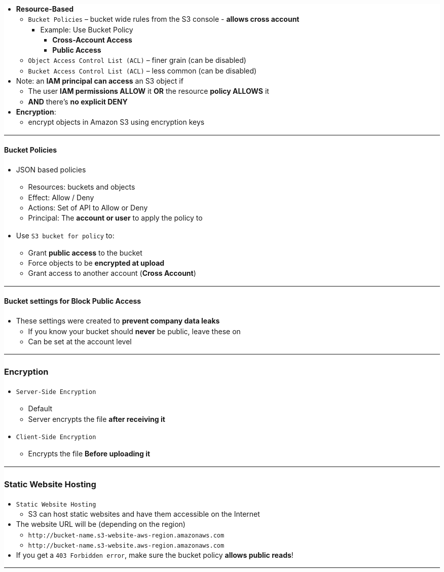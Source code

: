 - **Resource-Based**
  - `Bucket Policies` – bucket wide rules from the S3 console - **allows cross account**
    - Example: Use Bucket Policy
      - **Cross-Account Access**
      - **Public Access**
  - `Object Access Control List (ACL)` – finer grain (can be disabled)
  - `Bucket Access Control List (ACL)` – less common (can be disabled)
- Note: an **IAM principal can access** an S3 object if
  - The user **IAM permissions ALLOW** it **OR** the resource **policy ALLOWS** it
  - **AND** there’s **no explicit DENY**
- **Encryption**:
  - encrypt objects in Amazon S3 using encryption keys

---

#### Bucket Policies

- JSON based policies

  - Resources: buckets and objects
  - Effect: Allow / Deny
  - Actions: Set of API to Allow or Deny
  - Principal: The **account or user** to apply the policy to

- Use `S3 bucket for policy` to:

  - Grant **public access** to the bucket
  - Force objects to be **encrypted at upload**
  - Grant access to another account (**Cross Account**)

---

#### Bucket settings for Block Public Access

- These settings were created to **prevent company data leaks**
  - If you know your bucket should **never** be public, leave these on
  - Can be set at the account level

---

### Encryption

- `Server-Side Encryption`

  - Default
  - Server encrypts the file **after receiving it**

- `Client-Side Encryption`
  - Encrypts the file **Before uploading it**

---

### Static Website Hosting

- `Static Website Hosting`
  - S3 can host static websites and have them accessible on
    the Internet
- The website URL will be (depending on the region)
  - `http://bucket-name.s3-website-aws-region.amazonaws.com`
  - `http://bucket-name.s3-website.aws-region.amazonaws.com`
- If you get a `403 Forbidden error`, make sure the bucket
  policy **allows public reads**!

---